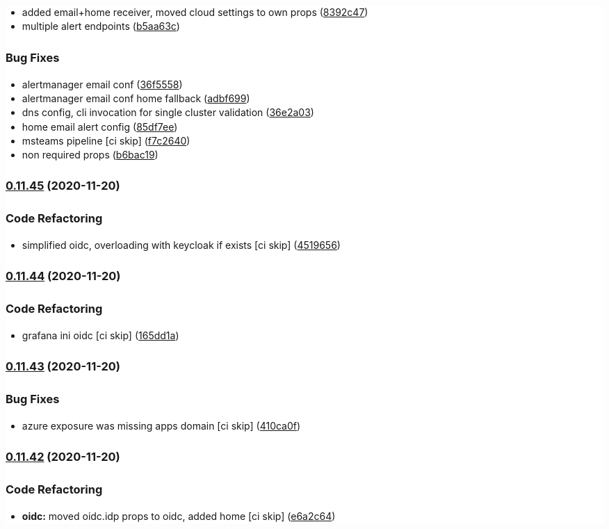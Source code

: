 - added email+home receiver, moved cloud settings to own props ([8392c47](https://github.com/redkubes/otomi-core/commit/8392c4749948330341c93519450a36f11c953427))
- multiple alert endpoints ([b5aa63c](https://github.com/redkubes/otomi-core/commit/b5aa63c86f379b7eb8b4ad078af3b6b3168d3066))

### Bug Fixes

- alertmanager email conf ([36f5558](https://github.com/redkubes/otomi-core/commit/36f5558ad64c9adef5fe396dc851d38a85b760ce))
- alertmanager email conf home fallback ([adbf699](https://github.com/redkubes/otomi-core/commit/adbf69915f5405efdcaf217b5fee333e497171cf))
- dns config, cli invocation for single cluster validation ([36e2a03](https://github.com/redkubes/otomi-core/commit/36e2a0349ccecdd28dc6264fb3beb808e5678fae))
- home email alert config ([85df7ee](https://github.com/redkubes/otomi-core/commit/85df7ee58a96ac496b9900d469ad9dca3ca10a9a))
- msteams pipeline [ci skip] ([f7c2640](https://github.com/redkubes/otomi-core/commit/f7c2640630bf9e097bbad155ceac14c215d7344d))
- non required props ([b6bac19](https://github.com/redkubes/otomi-core/commit/b6bac192b3e9c889ad21c8b0c808ce7061a8c10b))

### [0.11.45](https://github.com/redkubes/otomi-core/compare/v0.11.44...v0.11.45) (2020-11-20)

### Code Refactoring

- simplified oidc, overloading with keycloak if exists [ci skip] ([4519656](https://github.com/redkubes/otomi-core/commit/4519656b490a87d4fc77ce615e37877b2ef84596))

### [0.11.44](https://github.com/redkubes/otomi-core/compare/v0.11.43...v0.11.44) (2020-11-20)

### Code Refactoring

- grafana ini oidc [ci skip] ([165dd1a](https://github.com/redkubes/otomi-core/commit/165dd1a7c2b74fb5dace4cdb5a9b1b148f900b8a))

### [0.11.43](https://github.com/redkubes/otomi-core/compare/v0.11.42...v0.11.43) (2020-11-20)

### Bug Fixes

- azure exposure was missing apps domain [ci skip] ([410ca0f](https://github.com/redkubes/otomi-core/commit/410ca0f7d28ea102e3b2deb9c068330a532b780b))

### [0.11.42](https://github.com/redkubes/otomi-core/compare/v0.11.41...v0.11.42) (2020-11-20)

### Code Refactoring

- **oidc:** moved oidc.idp props to oidc, added home [ci skip] ([e6a2c64](https://github.com/redkubes/otomi-core/commit/e6a2c646d8a35f7e65b5fb0fb2373a36a458b12a))
